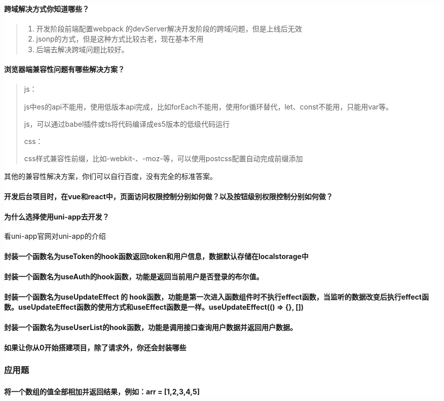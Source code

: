 

#### 跨域解决方式你知道哪些？

> 1. 开发阶段前端配置webpack 的devServer解决开发阶段的跨域问题，但是上线后无效
> 2. jsonp的方式，但是这种方式比较古老，现在基本不用
> 3. 后端去解决跨域问题比较好。



#### 浏览器端兼容性问题有哪些解决方案？

> js：
>
> js中es的api不能用，使用低版本api完成，比如forEach不能用，使用for循环替代，let、const不能用，只能用var等。
>
> js，可以通过babel插件或ts将代码编译成es5版本的低级代码运行
>
> css：
>
> css样式兼容性前缀，比如-webkit-、-moz-等，可以使用postcss配置自动完成前缀添加

其他的兼容性解决方案，你们可以自行百度，没有完全的标准答案。



#### 开发后台项目时，在vue和react中，页面访问权限控制分别如何做？以及按钮级别权限控制分别如何做？



#### 为什么选择使用uni-app去开发？

看uni-app官网对uni-app的介绍



#### 封装一个函数名为useToken的hook函数返回token和用户信息，数据默认存储在localstorage中



#### 封装一个函数名为useAuth的hook函数，功能是返回当前用户是否登录的布尔值。



#### 封装一个函数名为useUpdateEffect 的 hook函数，功能是第一次进入函数组件时不执行effect函数，当监听的数据改变后执行effect函数。useUpdateEffect函数的使用方式和useEffect函数是一样。useUpdateEffect(() => {}, [])



#### 封装一个函数名为useUserList的hook函数，功能是调用接口查询用户数据并返回用户数据。



#### 如果让你从0开始搭建项目，除了请求外，你还会封装哪些



### 应用题

#### 将一个数组的值全部相加并返回结果，例如：arr = [1,2,3,4,5]
